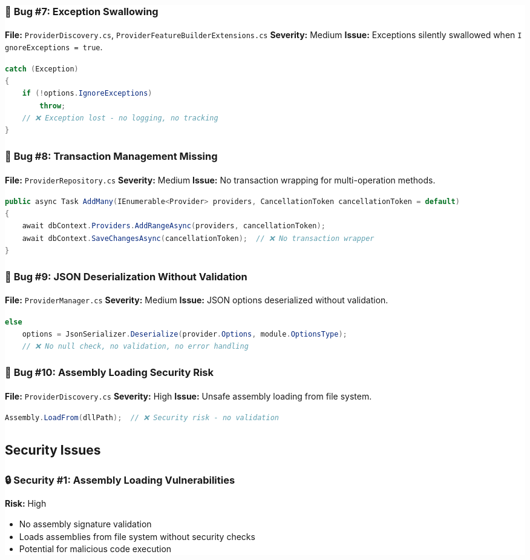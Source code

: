 ### 🐛 **Bug #7: Exception Swallowing**
**File:** `ProviderDiscovery.cs`, `ProviderFeatureBuilderExtensions.cs`
**Severity:** Medium
**Issue:** Exceptions silently swallowed when `IgnoreExceptions = true`.

```csharp
catch (Exception)
{
    if (!options.IgnoreExceptions)
        throw;
    // ❌ Exception lost - no logging, no tracking
}
```

### 🐛 **Bug #8: Transaction Management Missing**
**File:** `ProviderRepository.cs`
**Severity:** Medium
**Issue:** No transaction wrapping for multi-operation methods.

```csharp
public async Task AddMany(IEnumerable<Provider> providers, CancellationToken cancellationToken = default)
{
    await dbContext.Providers.AddRangeAsync(providers, cancellationToken);
    await dbContext.SaveChangesAsync(cancellationToken);  // ❌ No transaction wrapper
}
```

### 🐛 **Bug #9: JSON Deserialization Without Validation**
**File:** `ProviderManager.cs`
**Severity:** Medium
**Issue:** JSON options deserialized without validation.

```csharp
else
    options = JsonSerializer.Deserialize(provider.Options, module.OptionsType);
    // ❌ No null check, no validation, no error handling
```

### 🐛 **Bug #10: Assembly Loading Security Risk**
**File:** `ProviderDiscovery.cs`
**Severity:** High
**Issue:** Unsafe assembly loading from file system.

```csharp
Assembly.LoadFrom(dllPath);  // ❌ Security risk - no validation
```

## Security Issues

### 🔒 **Security #1: Assembly Loading Vulnerabilities**
**Risk:** High
- No assembly signature validation
- Loads assemblies from file system without security checks
- Potential for malicious code execution

